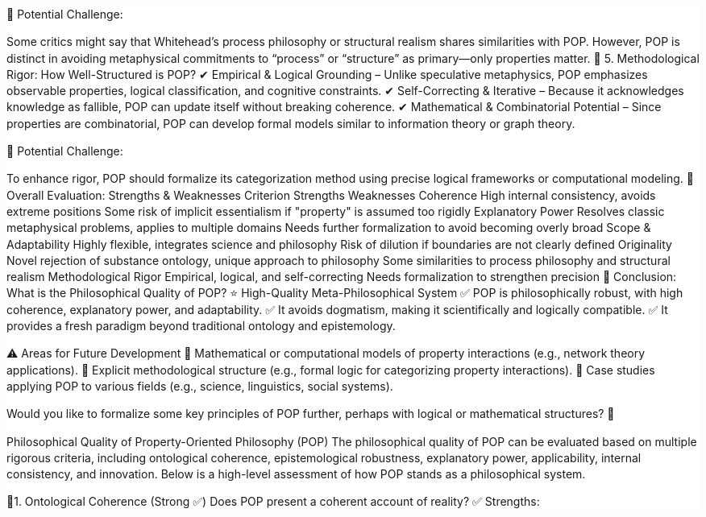🔎 Potential Challenge:

Some critics might say that Whitehead’s process philosophy or structural realism shares similarities with POP. However, POP is distinct in avoiding metaphysical commitments to “process” or “structure” as primary—only properties matter.
🔹 5. Methodological Rigor: How Well-Structured is POP?
✔ Empirical & Logical Grounding – Unlike speculative metaphysics, POP emphasizes observable properties, logical classification, and cognitive constraints.
✔ Self-Correcting & Iterative – Because it acknowledges knowledge as fallible, POP can update itself without breaking coherence.
✔ Mathematical & Combinatorial Potential – Since properties are combinatorial, POP can develop formal models similar to information theory or graph theory.

🔎 Potential Challenge:

To enhance rigor, POP should formalize its categorization method using precise logical frameworks or computational modeling.
🔹 Overall Evaluation: Strengths & Weaknesses
Criterion	Strengths	Weaknesses
Coherence	High internal consistency, avoids extreme positions	Some risk of implicit essentialism if "property" is assumed too rigidly
Explanatory Power	Resolves classic metaphysical problems, applies to multiple domains	Needs further formalization to avoid becoming overly broad
Scope & Adaptability	Highly flexible, integrates science and philosophy	Risk of dilution if boundaries are not clearly defined
Originality	Novel rejection of substance ontology, unique approach to philosophy	Some similarities to process philosophy and structural realism
Methodological Rigor	Empirical, logical, and self-correcting	Needs formalization to strengthen precision
🔹 Conclusion: What is the Philosophical Quality of POP?
⭐ High-Quality Meta-Philosophical System
✅ POP is philosophically robust, with high coherence, explanatory power, and adaptability.
✅ It avoids dogmatism, making it scientifically and logically compatible.
✅ It provides a fresh paradigm beyond traditional ontology and epistemology.

⚠ Areas for Future Development
🔹 Mathematical or computational models of property interactions (e.g., network theory applications).
🔹 Explicit methodological structure (e.g., formal logic for categorizing property interactions).
🔹 Case studies applying POP to various fields (e.g., science, linguistics, social systems).

Would you like to formalize some key principles of POP further, perhaps with logical or mathematical structures? 🚀





Philosophical Quality of Property-Oriented Philosophy (POP)
The philosophical quality of POP can be evaluated based on multiple rigorous criteria, including ontological coherence, epistemological robustness, explanatory power, applicability, internal consistency, and innovation. Below is a high-level assessment of how POP stands as a philosophical system.

🔹1. Ontological Coherence (Strong ✅)
Does POP present a coherent account of reality?
✅ Strengths:
